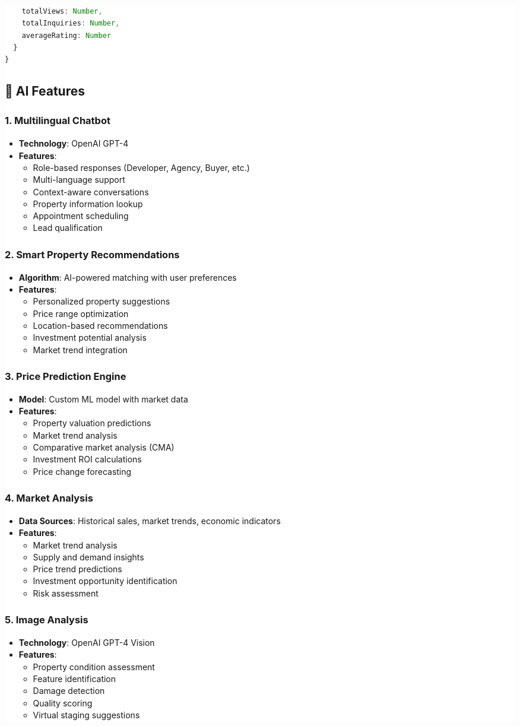 ```javascript
    totalViews: Number,
    totalInquiries: Number,
    averageRating: Number
  }
}
```

## 🤖 AI Features

### 1. Multilingual Chatbot
- **Technology**: OpenAI GPT-4
- **Features**:
  - Role-based responses (Developer, Agency, Buyer, etc.)
  - Multi-language support
  - Context-aware conversations
  - Property information lookup
  - Appointment scheduling
  - Lead qualification

### 2. Smart Property Recommendations
- **Algorithm**: AI-powered matching with user preferences
- **Features**:
  - Personalized property suggestions
  - Price range optimization
  - Location-based recommendations
  - Investment potential analysis
  - Market trend integration

### 3. Price Prediction Engine
- **Model**: Custom ML model with market data
- **Features**:
  - Property valuation predictions
  - Market trend analysis
  - Comparative market analysis (CMA)
  - Investment ROI calculations
  - Price change forecasting

### 4. Market Analysis
- **Data Sources**: Historical sales, market trends, economic indicators
- **Features**:
  - Market trend analysis
  - Supply and demand insights
  - Price trend predictions
  - Investment opportunity identification
  - Risk assessment

### 5. Image Analysis
- **Technology**: OpenAI GPT-4 Vision
- **Features**:
  - Property condition assessment
  - Feature identification
  - Damage detection
  - Quality scoring
  - Virtual staging suggestions
